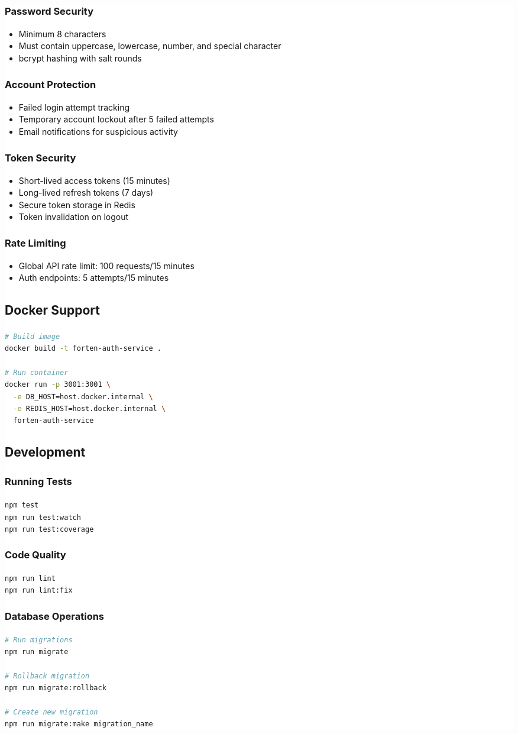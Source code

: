 ### Password Security
- Minimum 8 characters
- Must contain uppercase, lowercase, number, and special character
- bcrypt hashing with salt rounds

### Account Protection
- Failed login attempt tracking
- Temporary account lockout after 5 failed attempts
- Email notifications for suspicious activity

### Token Security
- Short-lived access tokens (15 minutes)
- Long-lived refresh tokens (7 days)
- Secure token storage in Redis
- Token invalidation on logout

### Rate Limiting
- Global API rate limit: 100 requests/15 minutes
- Auth endpoints: 5 attempts/15 minutes

## Docker Support

```bash
# Build image
docker build -t forten-auth-service .

# Run container
docker run -p 3001:3001 \
  -e DB_HOST=host.docker.internal \
  -e REDIS_HOST=host.docker.internal \
  forten-auth-service
```

## Development

### Running Tests
```bash
npm test
npm run test:watch
npm run test:coverage
```

### Code Quality
```bash
npm run lint
npm run lint:fix
```

### Database Operations
```bash
# Run migrations
npm run migrate

# Rollback migration
npm run migrate:rollback

# Create new migration
npm run migrate:make migration_name
```

